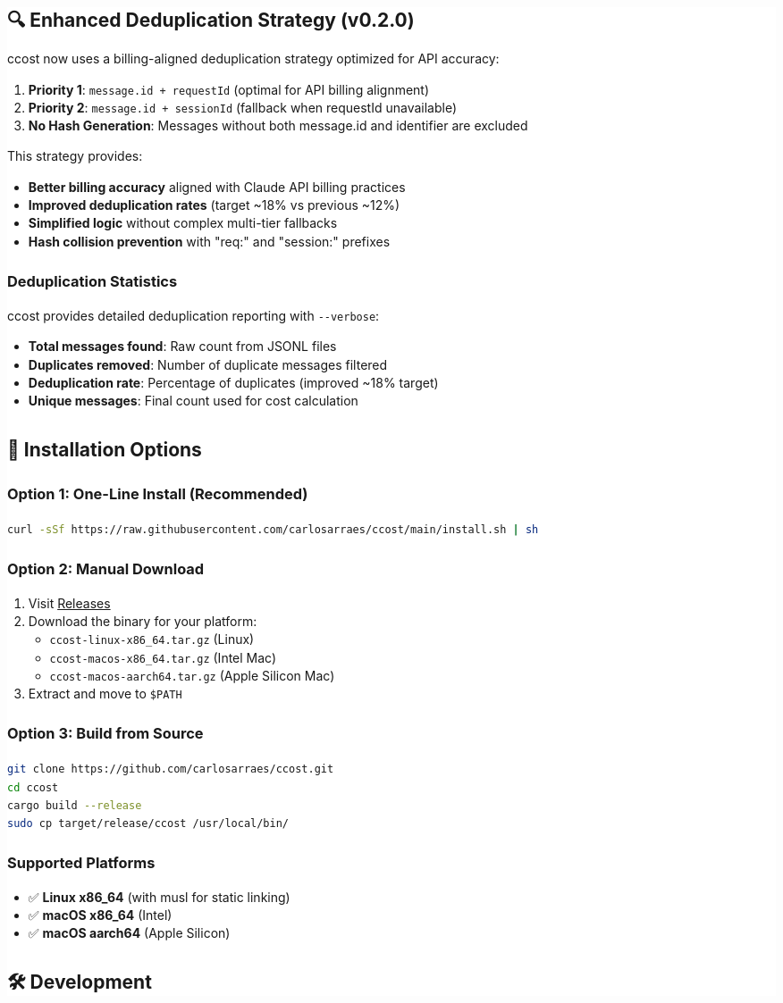 ## 🔍 Enhanced Deduplication Strategy (v0.2.0)

ccost now uses a billing-aligned deduplication strategy optimized for API accuracy:

1. **Priority 1**: `message.id + requestId` (optimal for API billing alignment)
2. **Priority 2**: `message.id + sessionId` (fallback when requestId unavailable)
3. **No Hash Generation**: Messages without both message.id and identifier are excluded

This strategy provides:
- **Better billing accuracy** aligned with Claude API billing practices
- **Improved deduplication rates** (target ~18% vs previous ~12%)
- **Simplified logic** without complex multi-tier fallbacks
- **Hash collision prevention** with "req:" and "session:" prefixes

### Deduplication Statistics
ccost provides detailed deduplication reporting with `--verbose`:
- **Total messages found**: Raw count from JSONL files
- **Duplicates removed**: Number of duplicate messages filtered
- **Deduplication rate**: Percentage of duplicates (improved ~18% target)
- **Unique messages**: Final count used for cost calculation

## 🚀 Installation Options

### Option 1: One-Line Install (Recommended)
```bash
curl -sSf https://raw.githubusercontent.com/carlosarraes/ccost/main/install.sh | sh
```

### Option 2: Manual Download
1. Visit [Releases](https://github.com/carlosarraes/ccost/releases)
2. Download the binary for your platform:
   - `ccost-linux-x86_64.tar.gz` (Linux)
   - `ccost-macos-x86_64.tar.gz` (Intel Mac)
   - `ccost-macos-aarch64.tar.gz` (Apple Silicon Mac)
3. Extract and move to `$PATH`

### Option 3: Build from Source
```bash
git clone https://github.com/carlosarraes/ccost.git
cd ccost
cargo build --release
sudo cp target/release/ccost /usr/local/bin/
```

### Supported Platforms
- ✅ **Linux x86_64** (with musl for static linking)
- ✅ **macOS x86_64** (Intel)
- ✅ **macOS aarch64** (Apple Silicon)

## 🛠️ Development
